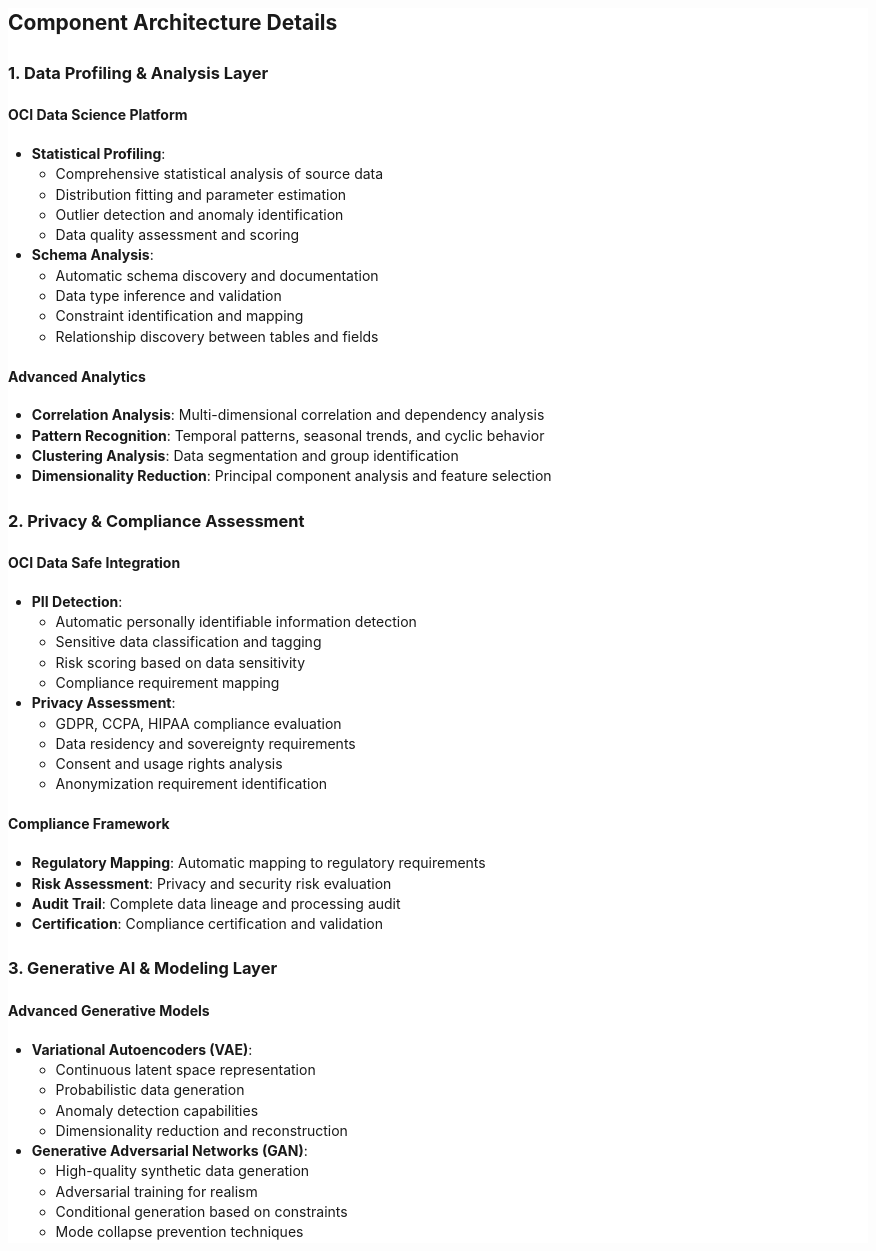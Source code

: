 ## Component Architecture Details

### 1. Data Profiling & Analysis Layer

#### OCI Data Science Platform
- **Statistical Profiling**:
  - Comprehensive statistical analysis of source data
  - Distribution fitting and parameter estimation
  - Outlier detection and anomaly identification
  - Data quality assessment and scoring
- **Schema Analysis**:
  - Automatic schema discovery and documentation
  - Data type inference and validation
  - Constraint identification and mapping
  - Relationship discovery between tables and fields

#### Advanced Analytics
- **Correlation Analysis**: Multi-dimensional correlation and dependency analysis
- **Pattern Recognition**: Temporal patterns, seasonal trends, and cyclic behavior
- **Clustering Analysis**: Data segmentation and group identification
- **Dimensionality Reduction**: Principal component analysis and feature selection

### 2. Privacy & Compliance Assessment

#### OCI Data Safe Integration
- **PII Detection**:
  - Automatic personally identifiable information detection
  - Sensitive data classification and tagging
  - Risk scoring based on data sensitivity
  - Compliance requirement mapping
- **Privacy Assessment**:
  - GDPR, CCPA, HIPAA compliance evaluation
  - Data residency and sovereignty requirements
  - Consent and usage rights analysis
  - Anonymization requirement identification

#### Compliance Framework
- **Regulatory Mapping**: Automatic mapping to regulatory requirements
- **Risk Assessment**: Privacy and security risk evaluation
- **Audit Trail**: Complete data lineage and processing audit
- **Certification**: Compliance certification and validation

### 3. Generative AI & Modeling Layer

#### Advanced Generative Models
- **Variational Autoencoders (VAE)**:
  - Continuous latent space representation
  - Probabilistic data generation
  - Anomaly detection capabilities
  - Dimensionality reduction and reconstruction
- **Generative Adversarial Networks (GAN)**:
  - High-quality synthetic data generation
  - Adversarial training for realism
  - Conditional generation based on constraints
  - Mode collapse prevention techniques
